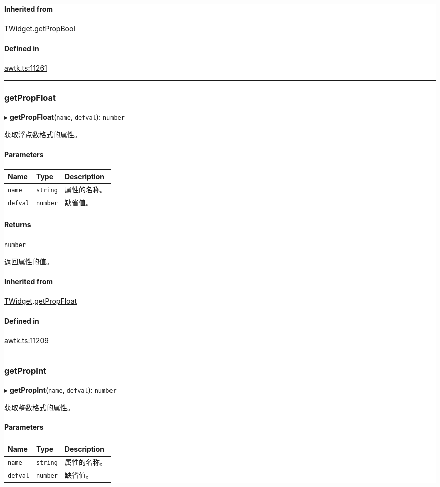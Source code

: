 #### Inherited from

[TWidget](TWidget.md).[getPropBool](TWidget.md#getpropbool)

#### Defined in

[awtk.ts:11261](https://github.com/zlgopen/awtk-binding/blob/527f1f8/tools/code_gen/js/output/awtk.ts#L11261)

___

### getPropFloat

▸ **getPropFloat**(`name`, `defval`): `number`

获取浮点数格式的属性。

#### Parameters

| Name | Type | Description |
| :------ | :------ | :------ |
| `name` | `string` | 属性的名称。 |
| `defval` | `number` | 缺省值。 |

#### Returns

`number`

返回属性的值。

#### Inherited from

[TWidget](TWidget.md).[getPropFloat](TWidget.md#getpropfloat)

#### Defined in

[awtk.ts:11209](https://github.com/zlgopen/awtk-binding/blob/527f1f8/tools/code_gen/js/output/awtk.ts#L11209)

___

### getPropInt

▸ **getPropInt**(`name`, `defval`): `number`

获取整数格式的属性。

#### Parameters

| Name | Type | Description |
| :------ | :------ | :------ |
| `name` | `string` | 属性的名称。 |
| `defval` | `number` | 缺省值。 |
